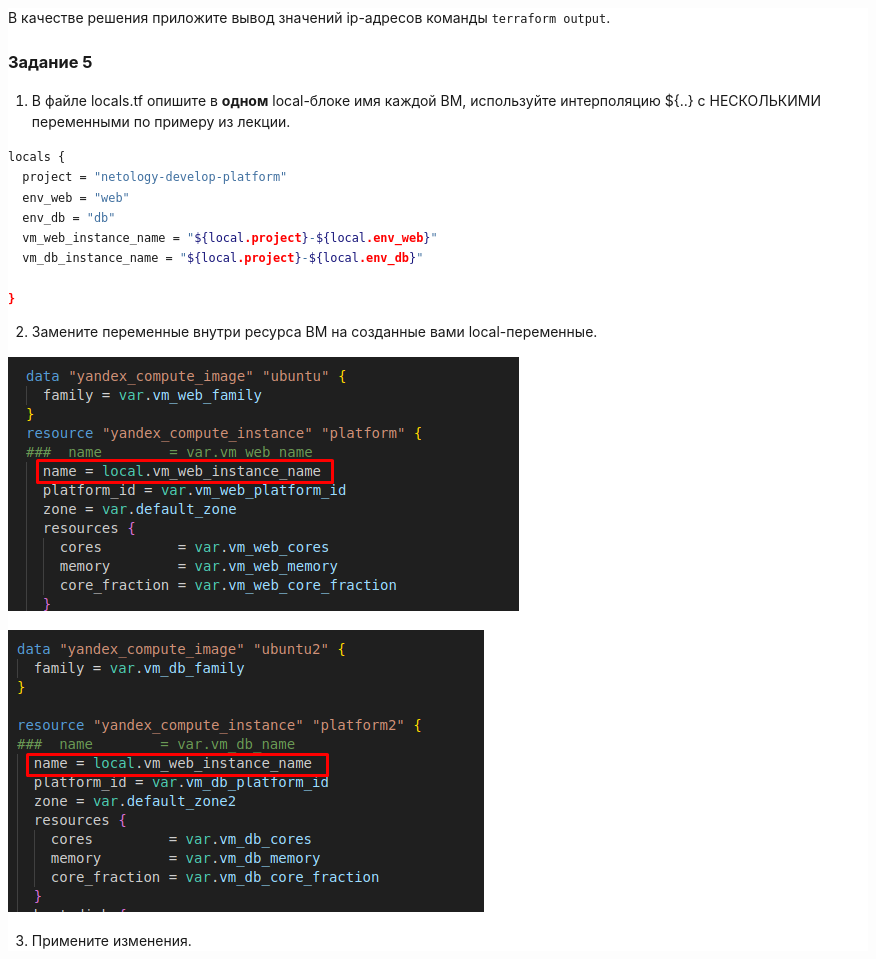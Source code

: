 В качестве решения приложите вывод значений ip-адресов команды ```terraform output```.


### Задание 5

1. В файле locals.tf опишите в **одном** local-блоке имя каждой ВМ, используйте интерполяцию ${..} с НЕСКОЛЬКИМИ переменными по примеру из лекции.

```bash
locals {
  project = "netology-develop-platform"
  env_web = "web"
  env_db = "db"
  vm_web_instance_name = "${local.project}-${local.env_web}"
  vm_db_instance_name = "${local.project}-${local.env_db}"

}
```

2. Замените переменные внутри ресурса ВМ на созданные вами local-переменные.

![hw_02](https://github.com/Qshar1408/hw_02/blob/main/img/hw_02_010.png)

![hw_02](https://github.com/Qshar1408/hw_02/blob/main/img/hw_02_011.png)

3. Примените изменения.
